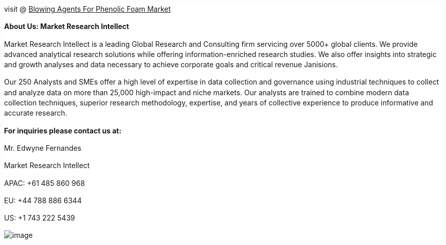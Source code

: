 visit&nbsp;@</strong>&nbsp;</span><span class="font-[700]"><a href="https://www.marketresearchintellect.com/product/global-blowing-agents-for-phenolic-foam-market-size-and-forecast/?utm_source=Linkedin&utm_medium=017" target="_blank" data-tracking-control-name="article-ssr-frontend-pulse_little-text-block" data-tracking-will-navigate="" data-test-link="">Blowing Agents For Phenolic Foam Market</a></span></p><p><strong><span class="font-[700]">About Us: Market Research Intellect</span></strong></p><p><span class="">Market Research Intellect is a leading Global Research and Consulting firm servicing over 5000+ global clients. We provide advanced analytical research solutions while offering information-enriched research studies.&nbsp;</span>We also offer insights into strategic and growth analyses and data necessary to achieve corporate goals and critical revenue Janisions.</p><p><span class="">Our 250 Analysts and SMEs offer a high level of expertise in data collection and governance using industrial techniques to collect and analyze data on more than 25,000 high-impact and niche markets. Our analysts are trained to combine modern data collection techniques, superior research methodology, expertise, and years of collective experience to produce informative and accurate research.</span></p><p><strong>For inquiries please contact us at:</strong></p><p>Mr. Edwyne Fernandes</p><p>Market Research Intellect</p><p>APAC: +61 485 860 968</p><p>EU: +44 788 886 6344</p><p>US: +1 743 222 5439</p>
![image](https://github.com/user-attachments/assets/4719e416-cf79-48df-8100-844528e54105)
